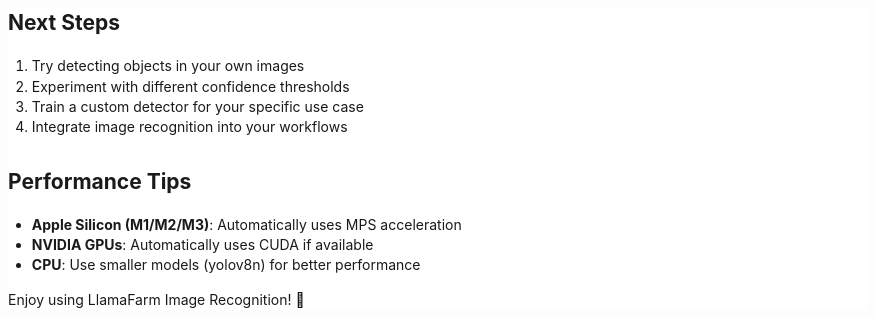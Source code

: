 ## Next Steps

1. Try detecting objects in your own images
2. Experiment with different confidence thresholds
3. Train a custom detector for your specific use case
4. Integrate image recognition into your workflows

## Performance Tips

- **Apple Silicon (M1/M2/M3)**: Automatically uses MPS acceleration
- **NVIDIA GPUs**: Automatically uses CUDA if available
- **CPU**: Use smaller models (yolov8n) for better performance

Enjoy using LlamaFarm Image Recognition! 🎉
